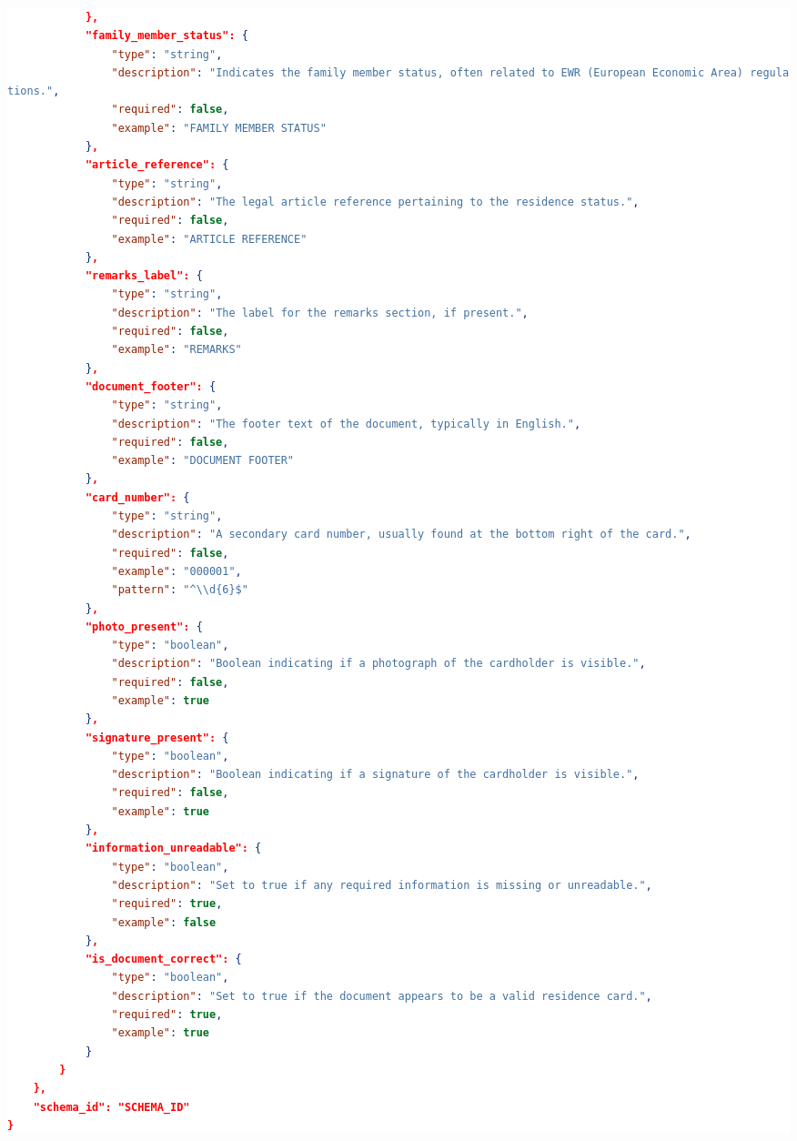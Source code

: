 ```json
			},
			"family_member_status": {
				"type": "string",
				"description": "Indicates the family member status, often related to EWR (European Economic Area) regulations.",
				"required": false,
				"example": "FAMILY MEMBER STATUS"
			},
			"article_reference": {
				"type": "string",
				"description": "The legal article reference pertaining to the residence status.",
				"required": false,
				"example": "ARTICLE REFERENCE"
			},
			"remarks_label": {
				"type": "string",
				"description": "The label for the remarks section, if present.",
				"required": false,
				"example": "REMARKS"
			},
			"document_footer": {
				"type": "string",
				"description": "The footer text of the document, typically in English.",
				"required": false,
				"example": "DOCUMENT FOOTER"
			},
			"card_number": {
				"type": "string",
				"description": "A secondary card number, usually found at the bottom right of the card.",
				"required": false,
				"example": "000001",
				"pattern": "^\\d{6}$"
			},
			"photo_present": {
				"type": "boolean",
				"description": "Boolean indicating if a photograph of the cardholder is visible.",
				"required": false,
				"example": true
			},
			"signature_present": {
				"type": "boolean",
				"description": "Boolean indicating if a signature of the cardholder is visible.",
				"required": false,
				"example": true
			},
			"information_unreadable": {
				"type": "boolean",
				"description": "Set to true if any required information is missing or unreadable.",
				"required": true,
				"example": false
			},
			"is_document_correct": {
				"type": "boolean",
				"description": "Set to true if the document appears to be a valid residence card.",
				"required": true,
				"example": true
			}
		}
	},
	"schema_id": "SCHEMA_ID"
}
```